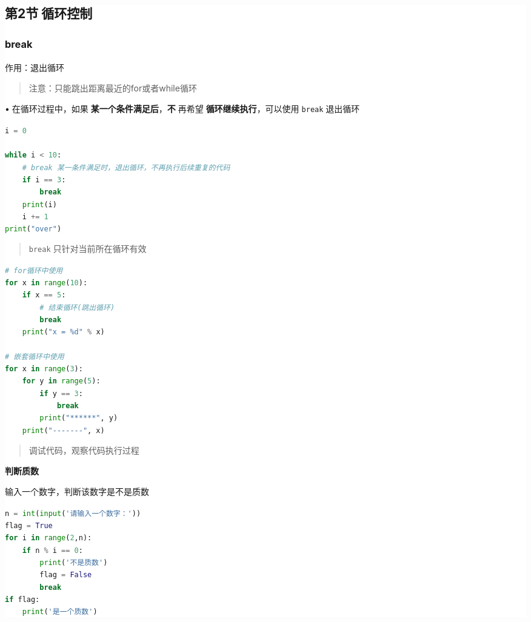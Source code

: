 

## 第2节 循环控制

### break

作用：退出循环

> 注意：只能跳出距离最近的for或者while循环

• 在循环过程中，如果 **某一个条件满足后**，**不** 再希望 **循环继续执行**，可以使用 `break` 退出循环

```python
i = 0

while i < 10:
    # break 某一条件满足时，退出循环，不再执行后续重复的代码
    if i == 3:
        break
    print(i)
    i += 1
print("over")
```

> `break` 只针对当前所在循环有效

```python
# for循环中使用
for x in range(10):
    if x == 5:
        # 结束循环(跳出循环)
        break
    print("x = %d" % x)

# 嵌套循环中使用
for x in range(3):
    for y in range(5):
        if y == 3:
            break
        print("******", y)
    print("-------", x)
```

> 调试代码，观察代码执行过程



**判断质数**

输入一个数字，判断该数字是不是质数

```python
n = int(input('请输入一个数字：'))
flag = True
for i in range(2,n):
    if n % i == 0:
        print('不是质数')
        flag = False
        break
if flag:
    print('是一个质数')
```
